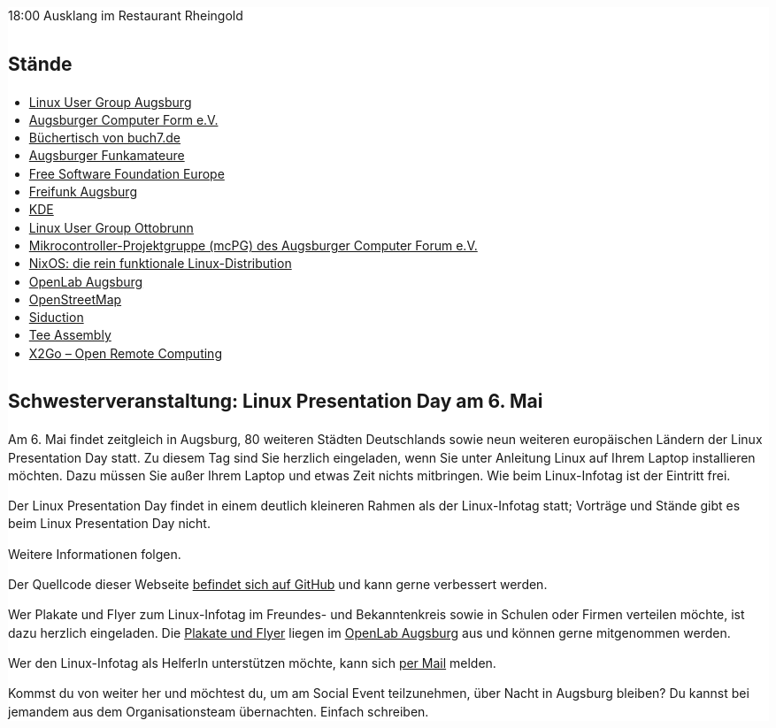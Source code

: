   <tr>
    <td>18:00</td>
    <td colspan="6">Ausklang im Restaurant Rheingold</td>
  </tr>
</table>


<h2>Stände</h2>

<ul>
<li><a href="/Aktionen/LIT-2017/Staende/#luga">Linux User Group Augsburg</a></li>
<li><a href="/Aktionen/LIT-2017/Staende/#acf">Augsburger Computer Form e.V.</a></li>
<li><a href="/Aktionen/LIT-2017/Staende/#buch7">Büchertisch von buch7.de</a></li>
<li><a href="/Aktionen/LIT-2017/Staende/#darc">Augsburger Funkamateure</a></li>
<li><a href="/Aktionen/LIT-2017/Staende/#fsfe">Free Software Foundation Europe</a></li>
<li><a href="/Aktionen/LIT-2017/Staende/#freifunk">Freifunk Augsburg</a></li>
<li><a href="/Aktionen/LIT-2017/Staende/#kde">KDE</a></li>
<li><a href="/Aktionen/LIT-2017/Staende/#lugo">Linux User Group Ottobrunn</a></li>
<li><a href="/Aktionen/LIT-2017/Staende/#mcpg">Mikrocontroller-Projektgruppe (mcPG) des Augsburger Computer Forum e.V.</a></li>
<li><a href="/Aktionen/LIT-2017/Staende/#nix">NixOS: die rein funktionale Linux-Distribution</a></li>
<li><a href="/Aktionen/LIT-2017/Staende/#openlab">OpenLab Augsburg</a></li>
<li><a href="/Aktionen/LIT-2017/Staende/#osm">OpenStreetMap</a></li>
<li><a href="/Aktionen/LIT-2017/Staende/#siduction">Siduction</a></li>
<li><a href="/Aktionen/LIT-2017/Staende/#tee">Tee Assembly</a></li>
<li><a href="/Aktionen/LIT-2017/Staende/#x2go">X2Go &ndash; Open Remote Computing</a></li>
</ul>


<h2>Schwesterveranstaltung: Linux Presentation Day am 6. Mai</h2>

<p>Am 6. Mai findet zeitgleich in Augsburg, 80 weiteren Städten Deutschlands
sowie neun weiteren europäischen Ländern der Linux Presentation Day
statt. Zu diesem Tag sind Sie herzlich eingeladen, wenn Sie unter Anleitung
Linux auf Ihrem Laptop installieren möchten. Dazu müssen Sie außer Ihrem Laptop
und etwas Zeit nichts mitbringen. Wie beim Linux-Infotag ist der Eintritt
frei.</p>

<p>Der Linux Presentation Day findet in einem deutlich kleineren Rahmen als der
Linux-Infotag statt; Vorträge und Stände gibt es beim Linux Presentation Day nicht.</p>

<p>Weitere Informationen folgen.</p>




<div class="hacking">
  <p>Der Quellcode dieser Webseite <a
  href="https://github.com/luga-ev/website/blob/master/md/Aktionen/LIT-2017.md">befindet sich
  auf GitHub</a> und kann gerne verbessert werden.</p>
  <p>Wer Plakate und Flyer zum
  Linux-Infotag im Freundes- und Bekanntenkreis sowie in Schulen oder Firmen
  verteilen möchte, ist dazu herzlich eingeladen. Die <a
  href="https://rawgit.com/luga-ev/luga-orga/master/lit-2017/lit-plakat.pdf">Plakate
  und Flyer</a> liegen im <a href="https://openlab-augsburg.de/">OpenLab
  Augsburg</a> aus und können gerne mitgenommen werden.</p>
  <p>Wer den Linux-Infotag als HelferIn unterstützen möchte, kann sich <a
  href="mailto:lit-2017@luga.de">per Mail</a> melden.</p>
  <p>Kommst du von weiter her und möchtest du, um am Social Event teilzunehmen,
  über Nacht in Augsburg bleiben? Du kannst bei jemandem aus dem
  Organisationsteam übernachten. Einfach schreiben.</p>
</div>

</div>
